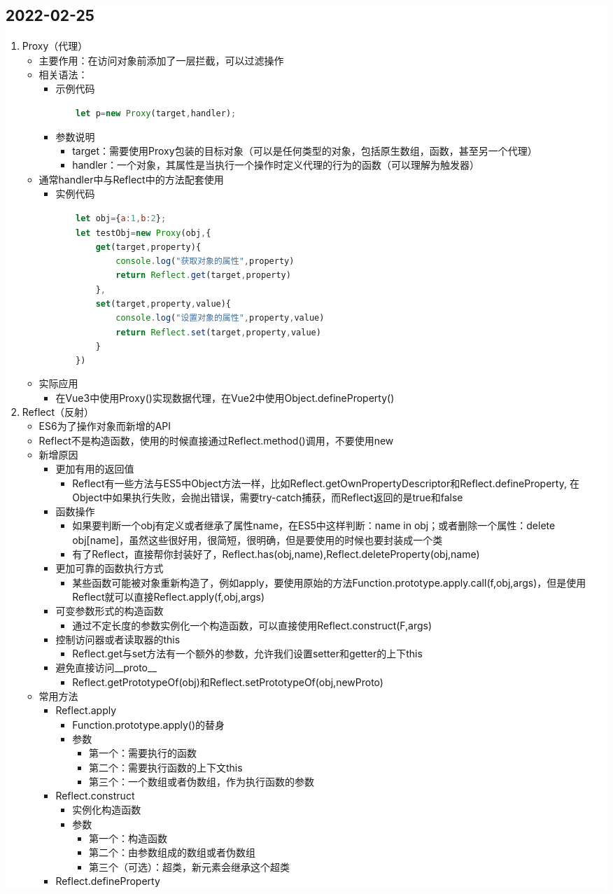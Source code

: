 ## 2022-02-25
1. Proxy（代理）
    * 主要作用：在访问对象前添加了一层拦截，可以过滤操作
    * 相关语法：
        * 示例代码
            ```javascript
                let p=new Proxy(target,handler);
            ```
        * 参数说明
            * target：需要使用Proxy包装的目标对象（可以是任何类型的对象，包括原生数组，函数，甚至另一个代理）
            * handler：一个对象，其属性是当执行一个操作时定义代理的行为的函数（可以理解为触发器）
    * 通常handler中与Reflect中的方法配套使用
        * 实例代码
            ```javascript
                let obj={a:1,b:2};
                let testObj=new Proxy(obj,{
                    get(target,property){
                        console.log("获取对象的属性",property)
                        return Reflect.get(target,property)
                    },
                    set(target,property,value){
                        console.log("设置对象的属性",property,value)
                        return Reflect.set(target,property,value)
                    }
                })
            ```
    * 实际应用
        * 在Vue3中使用Proxy()实现数据代理，在Vue2中使用Object.defineProperty()
2. Reflect（反射）   
    * ES6为了操作对象而新增的API 
    * Reflect不是构造函数，使用的时候直接通过Reflect.method()调用，不要使用new
    * 新增原因
        * 更加有用的返回值
            * Reflect有一些方法与ES5中Object方法一样，比如Reflect.getOwnPropertyDescriptor和Reflect.defineProperty, 在Object中如果执行失败，会抛出错误，需要try-catch捕获，而Reflect返回的是true和false
        * 函数操作
            * 如果要判断一个obj有定义或者继承了属性name，在ES5中这样判断：name in obj；或者删除一个属性：delete obj[name]，虽然这些很好用，很简短，很明确，但是要使用的时候也要封装成一个类
            * 有了Reflect，直接帮你封装好了，Reflect.has(obj,name),Reflect.deleteProperty(obj,name) 
        * 更加可靠的函数执行方式
            * 某些函数可能被对象重新构造了，例如apply，要使用原始的方法Function.prototype.apply.call(f,obj,args)，但是使用Reflect就可以直接Reflect.apply(f,obj,args)
        * 可变参数形式的构造函数
            * 通过不定长度的参数实例化一个构造函数，可以直接使用Reflect.construct(F,args)
        * 控制访问器或者读取器的this
            * Reflect.get与set方法有一个额外的参数，允许我们设置setter和getter的上下this
        * 避免直接访问__proto__
            * Reflect.getPrototypeOf(obj)和Reflect.setPrototypeOf(obj,newProto)
    * 常用方法
        * Reflect.apply
            * Function.prototype.apply()的替身
            * 参数
                * 第一个：需要执行的函数
                * 第二个：需要执行函数的上下文this
                * 第三个：一个数组或者伪数组，作为执行函数的参数
        * Reflect.construct
            * 实例化构造函数
            * 参数
                * 第一个：构造函数
                * 第二个：由参数组成的数组或者伪数组
                * 第三个（可选）：超类，新元素会继承这个超类
        * Reflect.defineProperty